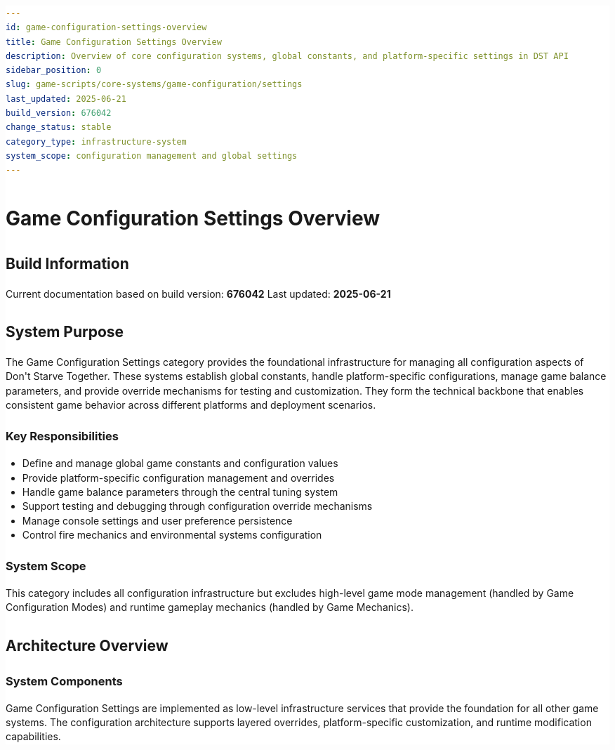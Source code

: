 ```yaml
---
id: game-configuration-settings-overview
title: Game Configuration Settings Overview
description: Overview of core configuration systems, global constants, and platform-specific settings in DST API
sidebar_position: 0
slug: game-scripts/core-systems/game-configuration/settings
last_updated: 2025-06-21
build_version: 676042
change_status: stable
category_type: infrastructure-system
system_scope: configuration management and global settings
---
```


# Game Configuration Settings Overview

## Build Information
Current documentation based on build version: **676042**
Last updated: **2025-06-21**

## System Purpose

The Game Configuration Settings category provides the foundational infrastructure for managing all configuration aspects of Don't Starve Together. These systems establish global constants, handle platform-specific configurations, manage game balance parameters, and provide override mechanisms for testing and customization. They form the technical backbone that enables consistent game behavior across different platforms and deployment scenarios.

### Key Responsibilities
- Define and manage global game constants and configuration values
- Provide platform-specific configuration management and overrides
- Handle game balance parameters through the central tuning system
- Support testing and debugging through configuration override mechanisms
- Manage console settings and user preference persistence
- Control fire mechanics and environmental systems configuration

### System Scope
This category includes all configuration infrastructure but excludes high-level game mode management (handled by Game Configuration Modes) and runtime gameplay mechanics (handled by Game Mechanics).

## Architecture Overview

### System Components
Game Configuration Settings are implemented as low-level infrastructure services that provide the foundation for all other game systems. The configuration architecture supports layered overrides, platform-specific customization, and runtime modification capabilities.
